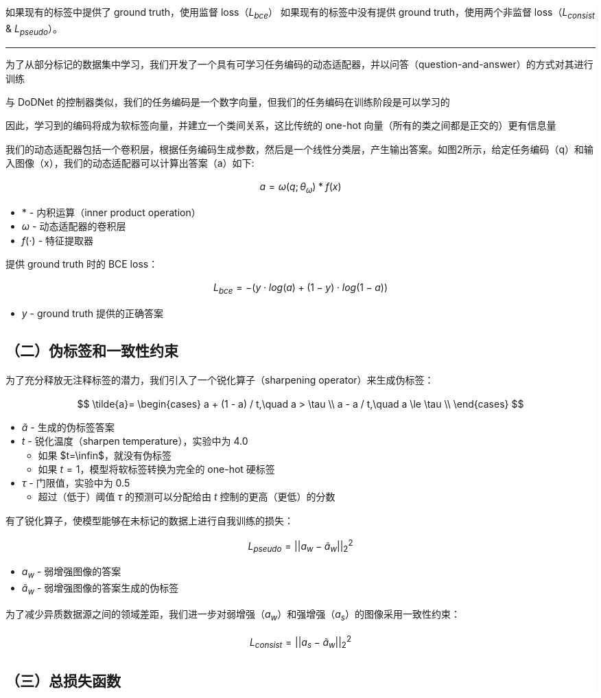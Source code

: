 如果现有的标签中提供了 ground truth，使用监督 loss（$L_{bce}$）
如果现有的标签中没有提供 ground truth，使用两个非监督 loss（$L_{consist}$ & $L_{pseudo}$）。

----


为了从部分标记的数据集中学习，我们开发了一个具有可学习任务编码的动态适配器，并以问答（question-and-answer）的方式对其进行训练

与 DoDNet 的控制器类似，我们的任务编码是一个数字向量，但我们的任务编码在训练阶段是可以学习的

因此，学习到的编码将成为软标签向量，并建立一个类间关系，这比传统的 one-hot 向量（所有的类之间都是正交的）更有信息量

我们的动态适配器包括一个卷积层，根据任务编码生成参数，然后是一个线性分类层，产生输出答案。如图2所示，给定任务编码（q）和输入图像（x），我们的动态适配器可以计算出答案（a）如下:

$$a = \omega(q;\theta_\omega) * f(x)$$

* $*$ - 内积运算（inner product operation）
* $\omega$ - 动态适配器的卷积层
* $f(\cdot)$ - 特征提取器


提供 ground truth 时的 BCE loss：

$$L_{bce} = -(y \cdot log(a) + (1 - y) \cdot log(1 - a))$$

* $y$ - ground truth 提供的正确答案

## （二）伪标签和一致性约束

为了充分释放无注释标签的潜力，我们引入了一个锐化算子（sharpening operator）来生成伪标签：

$$
\tilde{a}=
\begin{cases}
a + (1 - a) / t,\quad a > \tau \\
a - a / t,\quad a \le \tau \\
\end{cases}
$$

* $\tilde{a}$ - 生成的伪标签答案
* $t$ - 锐化温度（sharpen temperature），实验中为 4.0
  * 如果 $t=\infin$，就没有伪标签
  * 如果 $t=1$，模型将软标签转换为完全的 one-hot 硬标签
* $\tau$ - 门限值，实验中为 0.5
  * 超过（低于）阈值 $\tau$ 的预测可以分配给由 $t$ 控制的更高（更低）的分数

有了锐化算子，使模型能够在未标记的数据上进行自我训练的损失：

$$L_{pseudo} = ||a_w - \tilde{a}_w||^2_2$$

* $a_w$ - 弱增强图像的答案
* $\tilde{a}_w$ - 弱增强图像的答案生成的伪标签

为了减少异质数据源之间的领域差距，我们进一步对弱增强（$a_w$）和强增强（$a_s$）的图像采用一致性约束：

$$L_{consist} = ||a_s - \tilde{a}_w||^2_2$$

## （三）总损失函数
